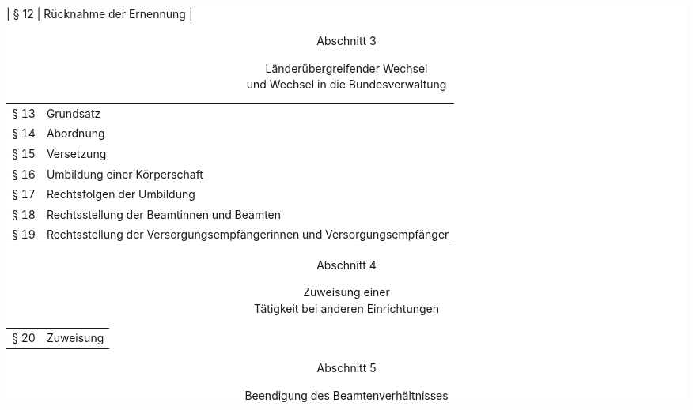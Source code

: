 | § 12 | Rücknahme der Ernennung                    |

<div class="S0" style="text-align:center;">

  
Abschnitt 3

</div>

<div class="S0" style="text-align:center;">

Länderübergreifender Wechsel  
und Wechsel in die Bundesverwaltung

</div>

|      |                                                                       |
| :--- | :-------------------------------------------------------------------- |
| § 13 | Grundsatz                                                             |
| § 14 | Abordnung                                                             |
| § 15 | Versetzung                                                            |
| § 16 | Umbildung einer Körperschaft                                          |
| § 17 | Rechtsfolgen der Umbildung                                            |
| § 18 | Rechtsstellung der Beamtinnen und Beamten                             |
| § 19 | Rechtsstellung der Versorgungsempfängerinnen und Versorgungsempfänger |

<div class="S0" style="text-align:center;">

  
Abschnitt 4

</div>

<div class="S0" style="text-align:center;">

Zuweisung einer  
Tätigkeit bei anderen Einrichtungen

</div>

|      |           |
| :--- | :-------- |
| § 20 | Zuweisung |

<div class="S0" style="text-align:center;">

  
Abschnitt 5

</div>

<div class="S0" style="text-align:center;">

Beendigung des Beamtenverhältnisses
